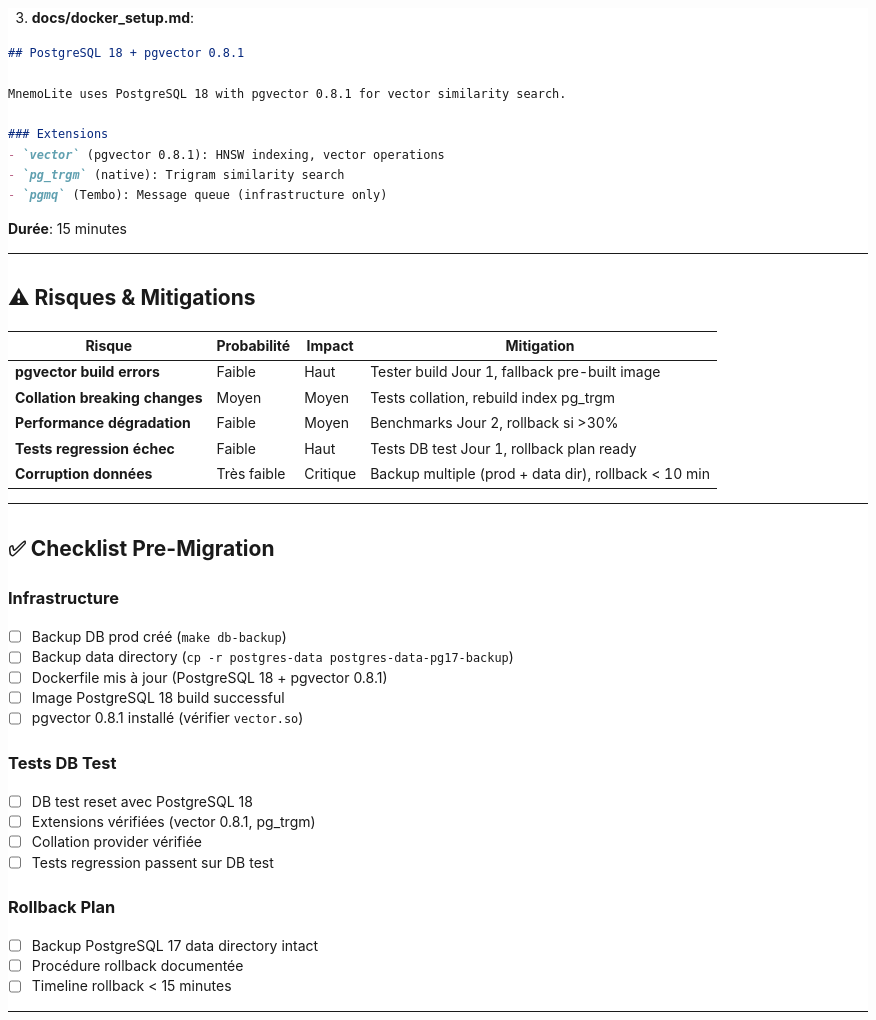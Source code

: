 3. **docs/docker_setup.md**:
```markdown
## PostgreSQL 18 + pgvector 0.8.1

MnemoLite uses PostgreSQL 18 with pgvector 0.8.1 for vector similarity search.

### Extensions
- `vector` (pgvector 0.8.1): HNSW indexing, vector operations
- `pg_trgm` (native): Trigram similarity search
- `pgmq` (Tembo): Message queue (infrastructure only)
```

**Durée**: 15 minutes

---

## ⚠️ Risques & Mitigations

| Risque | Probabilité | Impact | Mitigation |
|--------|-------------|--------|------------|
| **pgvector build errors** | Faible | Haut | Tester build Jour 1, fallback pre-built image |
| **Collation breaking changes** | Moyen | Moyen | Tests collation, rebuild index pg_trgm |
| **Performance dégradation** | Faible | Moyen | Benchmarks Jour 2, rollback si >30% |
| **Tests regression échec** | Faible | Haut | Tests DB test Jour 1, rollback plan ready |
| **Corruption données** | Très faible | Critique | Backup multiple (prod + data dir), rollback < 10 min |

---

## ✅ Checklist Pre-Migration

### Infrastructure
- [ ] Backup DB prod créé (`make db-backup`)
- [ ] Backup data directory (`cp -r postgres-data postgres-data-pg17-backup`)
- [ ] Dockerfile mis à jour (PostgreSQL 18 + pgvector 0.8.1)
- [ ] Image PostgreSQL 18 build successful
- [ ] pgvector 0.8.1 installé (vérifier `vector.so`)

### Tests DB Test
- [ ] DB test reset avec PostgreSQL 18
- [ ] Extensions vérifiées (vector 0.8.1, pg_trgm)
- [ ] Collation provider vérifiée
- [ ] Tests regression passent sur DB test

### Rollback Plan
- [ ] Backup PostgreSQL 17 data directory intact
- [ ] Procédure rollback documentée
- [ ] Timeline rollback < 15 minutes

---